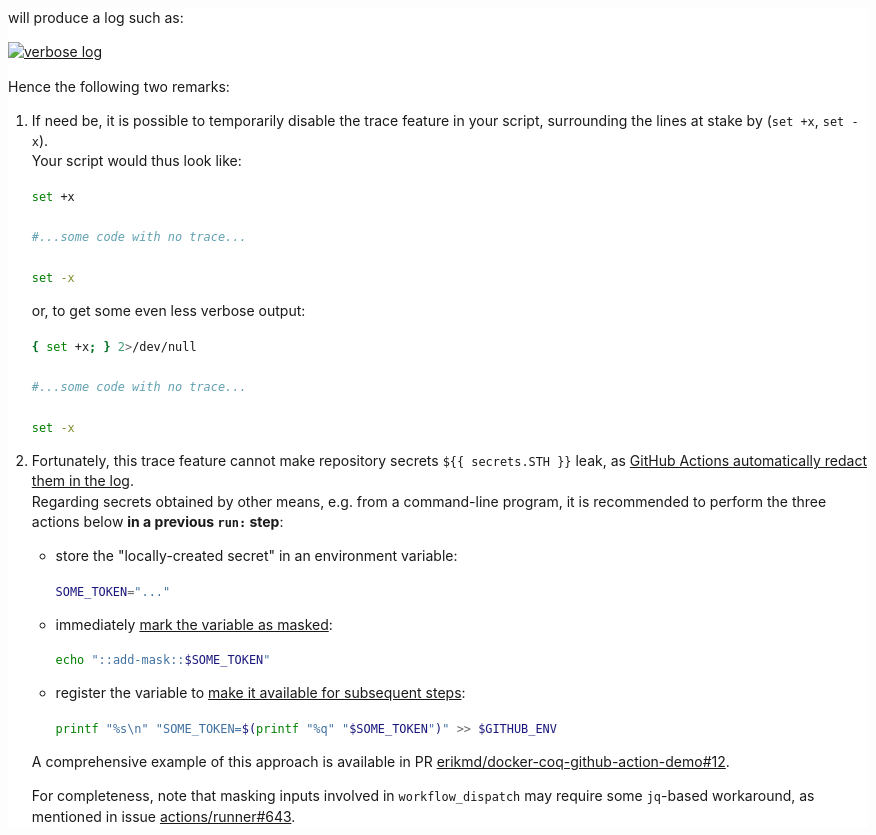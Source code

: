 will produce a log such as:

[![verbose log](./images/2021-08-11_too_verbose_log.png)](./images/2021-08-11_too_verbose_log.png)

Hence the following two remarks:

1. If need be, it is possible to temporarily disable the trace feature
   in your script, surrounding the lines at stake by (`set +x`, `set -x`).  
   Your script would thus look like:

   ```bash
   set +x

   #...some code with no trace...

   set -x
   ```

   or, to get some even less verbose output:

   ```bash
   { set +x; } 2>/dev/null

   #...some code with no trace...

   set -x
   ```

2. Fortunately, this trace feature cannot make repository secrets
   `${{ secrets.STH }}` leak, as
   [GitHub Actions automatically redact them in the log](https://docs.github.com/en/actions/reference/encrypted-secrets#accessing-your-secrets).  
   Regarding secrets obtained by other means, e.g. from a command-line
   program, it is recommended to perform the three actions below **in a
   previous `run:` step**:

   * store the "locally-created secret" in an environment variable:

     ```bash
     SOME_TOKEN="..."
     ```

   * immediately [mark the variable as masked](https://docs.github.com/en/actions/reference/workflow-commands-for-github-actions#masking-a-value-in-log):

     ```bash
     echo "::add-mask::$SOME_TOKEN"
     ```

   * register the variable to [make it available for subsequent steps](https://docs.github.com/en/actions/reference/workflow-commands-for-github-actions#setting-an-environment-variable):

     ```bash
     printf "%s\n" "SOME_TOKEN=$(printf "%q" "$SOME_TOKEN")" >> $GITHUB_ENV
     ```

   A comprehensive example of this approach is available in PR [erikmd/docker-coq-github-action-demo#12](https://github.com/erikmd/docker-coq-github-action-demo/pull/12).

   For completeness, note that masking inputs involved in `workflow_dispatch` may require some `jq`-based workaround, as mentioned in issue [actions/runner#643](https://github.com/actions/runner/issues/643).




